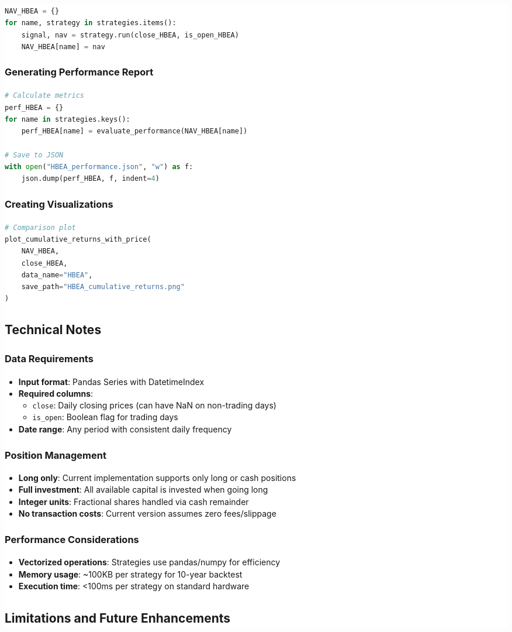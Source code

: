 ```python
NAV_HBEA = {}
for name, strategy in strategies.items():
    signal, nav = strategy.run(close_HBEA, is_open_HBEA)
    NAV_HBEA[name] = nav
```

### Generating Performance Report
```python
# Calculate metrics
perf_HBEA = {}
for name in strategies.keys():
    perf_HBEA[name] = evaluate_performance(NAV_HBEA[name])

# Save to JSON
with open("HBEA_performance.json", "w") as f:
    json.dump(perf_HBEA, f, indent=4)
```

### Creating Visualizations
```python
# Comparison plot
plot_cumulative_returns_with_price(
    NAV_HBEA, 
    close_HBEA, 
    data_name="HBEA",
    save_path="HBEA_cumulative_returns.png"
)
```

## Technical Notes

### Data Requirements
- **Input format**: Pandas Series with DatetimeIndex
- **Required columns**: 
  - `close`: Daily closing prices (can have NaN on non-trading days)
  - `is_open`: Boolean flag for trading days
- **Date range**: Any period with consistent daily frequency

### Position Management
- **Long only**: Current implementation supports only long or cash positions
- **Full investment**: All available capital is invested when going long
- **Integer units**: Fractional shares handled via cash remainder
- **No transaction costs**: Current version assumes zero fees/slippage

### Performance Considerations
- **Vectorized operations**: Strategies use pandas/numpy for efficiency
- **Memory usage**: ~100KB per strategy for 10-year backtest
- **Execution time**: <100ms per strategy on standard hardware

## Limitations and Future Enhancements
